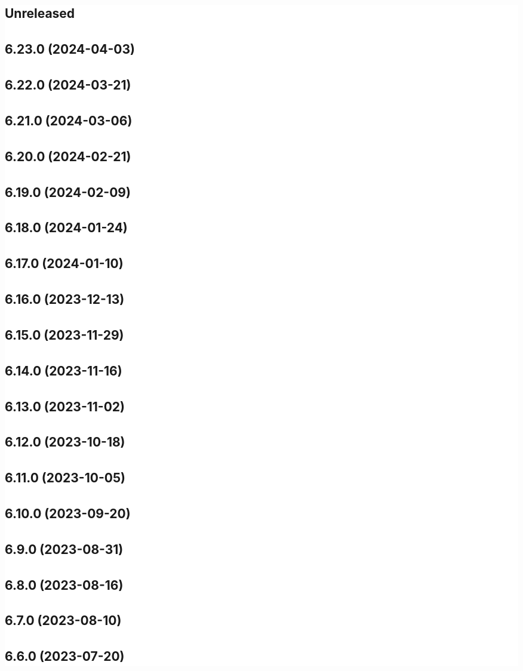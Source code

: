 

## Unreleased

## 6.23.0 (2024-04-03)

## 6.22.0 (2024-03-21)

## 6.21.0 (2024-03-06)

## 6.20.0 (2024-02-21)

## 6.19.0 (2024-02-09)

## 6.18.0 (2024-01-24)

## 6.17.0 (2024-01-10)

## 6.16.0 (2023-12-13)

## 6.15.0 (2023-11-29)

## 6.14.0 (2023-11-16)

## 6.13.0 (2023-11-02)

## 6.12.0 (2023-10-18)

## 6.11.0 (2023-10-05)

## 6.10.0 (2023-09-20)

## 6.9.0 (2023-08-31)

## 6.8.0 (2023-08-16)

## 6.7.0 (2023-08-10)

## 6.6.0 (2023-07-20)
